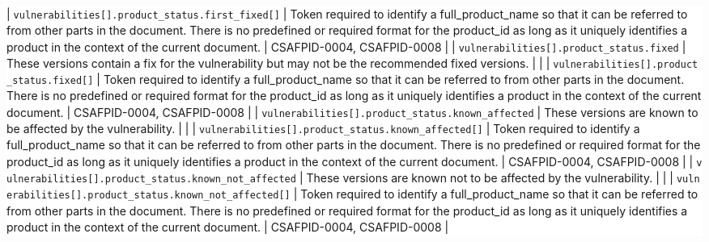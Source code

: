 | `vulnerabilities[].product_status.first_fixed[]`                                                                | Token required to identify a full_product_name so that it can be referred to from other parts in the document. There is no predefined or required format for the product_id as long as it uniquely identifies a product in the context of the current document.                                                                                                                         | CSAFPID-0004, CSAFPID-0008                                                                                                                                                                                                                                                                           |
| `vulnerabilities[].product_status.fixed`                                                                        | These versions contain a fix for the vulnerability but may not be the recommended fixed versions.                                                                                                                                                                                                                                                                                       |                                                                                                                                                                                                                                                                                                      |
| `vulnerabilities[].product_status.fixed[]`                                                                      | Token required to identify a full_product_name so that it can be referred to from other parts in the document. There is no predefined or required format for the product_id as long as it uniquely identifies a product in the context of the current document.                                                                                                                         | CSAFPID-0004, CSAFPID-0008                                                                                                                                                                                                                                                                           |
| `vulnerabilities[].product_status.known_affected`                                                               | These versions are known to be affected by the vulnerability.                                                                                                                                                                                                                                                                                                                           |                                                                                                                                                                                                                                                                                                      |
| `vulnerabilities[].product_status.known_affected[]`                                                             | Token required to identify a full_product_name so that it can be referred to from other parts in the document. There is no predefined or required format for the product_id as long as it uniquely identifies a product in the context of the current document.                                                                                                                         | CSAFPID-0004, CSAFPID-0008                                                                                                                                                                                                                                                                           |
| `vulnerabilities[].product_status.known_not_affected`                                                           | These versions are known not to be affected by the vulnerability.                                                                                                                                                                                                                                                                                                                       |                                                                                                                                                                                                                                                                                                      |
| `vulnerabilities[].product_status.known_not_affected[]`                                                         | Token required to identify a full_product_name so that it can be referred to from other parts in the document. There is no predefined or required format for the product_id as long as it uniquely identifies a product in the context of the current document.                                                                                                                         | CSAFPID-0004, CSAFPID-0008                                                                                                                                                                                                                                                                           |